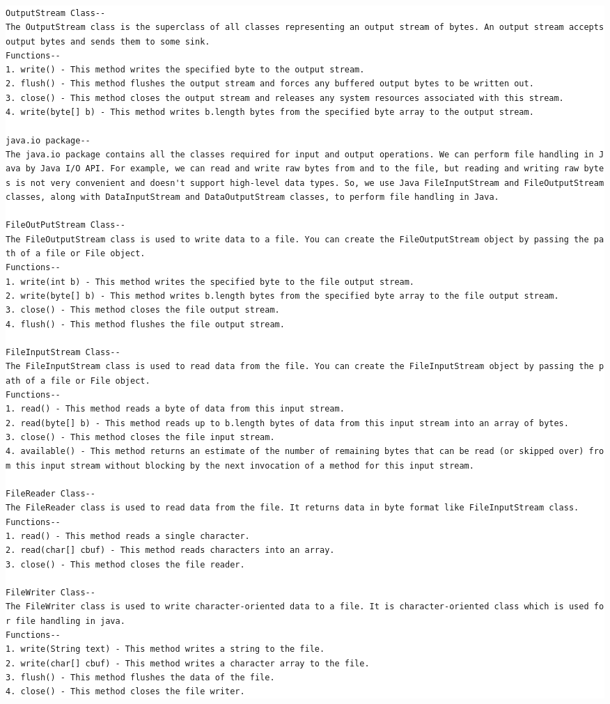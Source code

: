     OutputStream Class--
    The OutputStream class is the superclass of all classes representing an output stream of bytes. An output stream accepts output bytes and sends them to some sink.
    Functions--
    1. write() - This method writes the specified byte to the output stream.
    2. flush() - This method flushes the output stream and forces any buffered output bytes to be written out.
    3. close() - This method closes the output stream and releases any system resources associated with this stream.
    4. write(byte[] b) - This method writes b.length bytes from the specified byte array to the output stream.

    java.io package--
    The java.io package contains all the classes required for input and output operations. We can perform file handling in Java by Java I/O API. For example, we can read and write raw bytes from and to the file, but reading and writing raw bytes is not very convenient and doesn't support high-level data types. So, we use Java FileInputStream and FileOutputStream classes, along with DataInputStream and DataOutputStream classes, to perform file handling in Java.

    FileOutPutStream Class--
    The FileOutputStream class is used to write data to a file. You can create the FileOutputStream object by passing the path of a file or File object.
    Functions--
    1. write(int b) - This method writes the specified byte to the file output stream.
    2. write(byte[] b) - This method writes b.length bytes from the specified byte array to the file output stream.
    3. close() - This method closes the file output stream.
    4. flush() - This method flushes the file output stream.

    FileInputStream Class--
    The FileInputStream class is used to read data from the file. You can create the FileInputStream object by passing the path of a file or File object.
    Functions--
    1. read() - This method reads a byte of data from this input stream.
    2. read(byte[] b) - This method reads up to b.length bytes of data from this input stream into an array of bytes.
    3. close() - This method closes the file input stream.
    4. available() - This method returns an estimate of the number of remaining bytes that can be read (or skipped over) from this input stream without blocking by the next invocation of a method for this input stream.

    FileReader Class--
    The FileReader class is used to read data from the file. It returns data in byte format like FileInputStream class.
    Functions--
    1. read() - This method reads a single character.
    2. read(char[] cbuf) - This method reads characters into an array.
    3. close() - This method closes the file reader.

    FileWriter Class--
    The FileWriter class is used to write character-oriented data to a file. It is character-oriented class which is used for file handling in java.
    Functions--
    1. write(String text) - This method writes a string to the file.
    2. write(char[] cbuf) - This method writes a character array to the file.
    3. flush() - This method flushes the data of the file.
    4. close() - This method closes the file writer.
